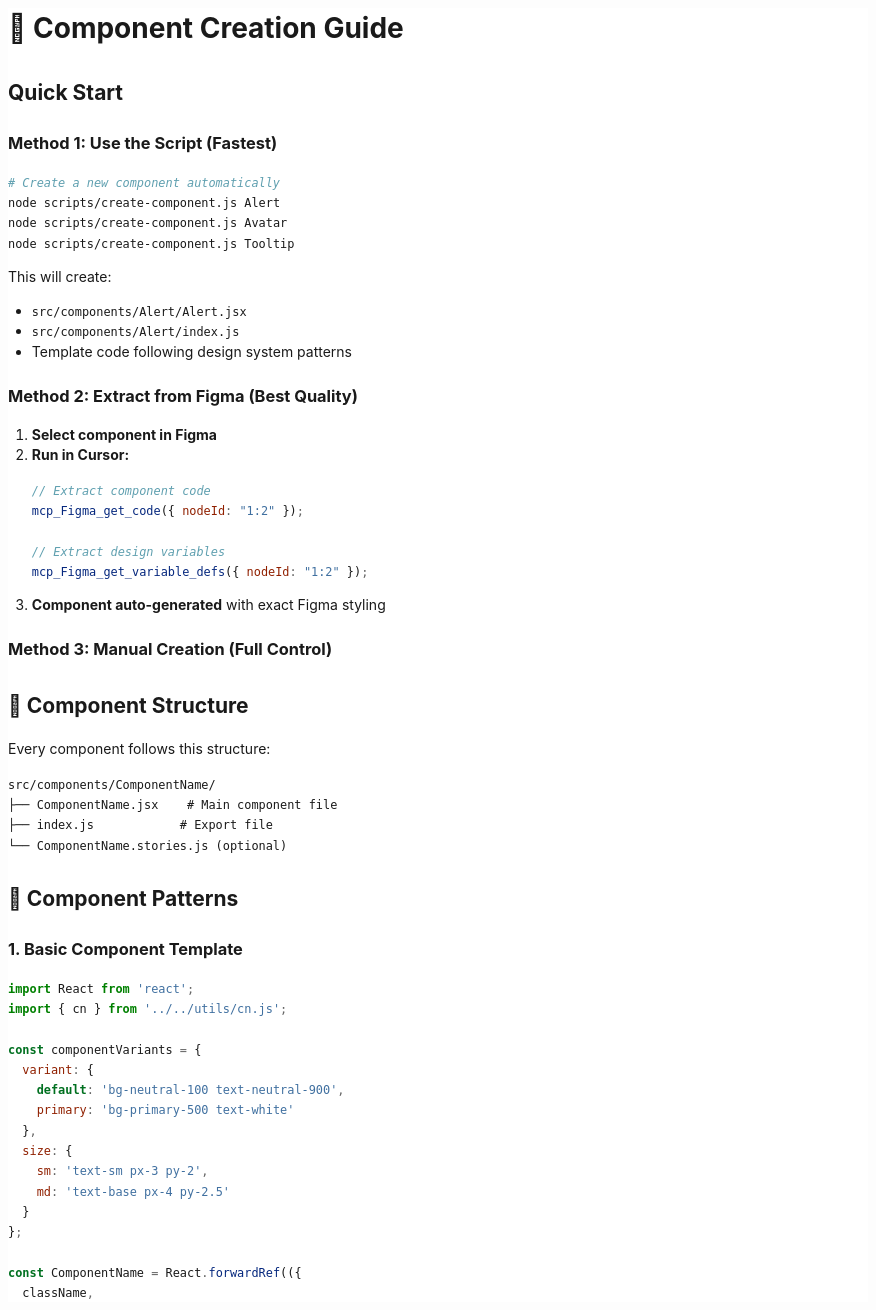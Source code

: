 # 🧩 Component Creation Guide

## Quick Start

### Method 1: Use the Script (Fastest)
```bash
# Create a new component automatically
node scripts/create-component.js Alert
node scripts/create-component.js Avatar
node scripts/create-component.js Tooltip
```

This will create:
- `src/components/Alert/Alert.jsx`
- `src/components/Alert/index.js`
- Template code following design system patterns

### Method 2: Extract from Figma (Best Quality)
1. **Select component in Figma**
2. **Run in Cursor:**
   ```javascript
   // Extract component code
   mcp_Figma_get_code({ nodeId: "1:2" });
   
   // Extract design variables
   mcp_Figma_get_variable_defs({ nodeId: "1:2" });
   ```
3. **Component auto-generated** with exact Figma styling

### Method 3: Manual Creation (Full Control)

## 📁 Component Structure

Every component follows this structure:
```
src/components/ComponentName/
├── ComponentName.jsx    # Main component file
├── index.js            # Export file
└── ComponentName.stories.js (optional)
```

## 🎯 Component Patterns

### 1. Basic Component Template
```jsx
import React from 'react';
import { cn } from '../../utils/cn.js';

const componentVariants = {
  variant: {
    default: 'bg-neutral-100 text-neutral-900',
    primary: 'bg-primary-500 text-white'
  },
  size: {
    sm: 'text-sm px-3 py-2',
    md: 'text-base px-4 py-2.5'
  }
};

const ComponentName = React.forwardRef(({
  className,
```